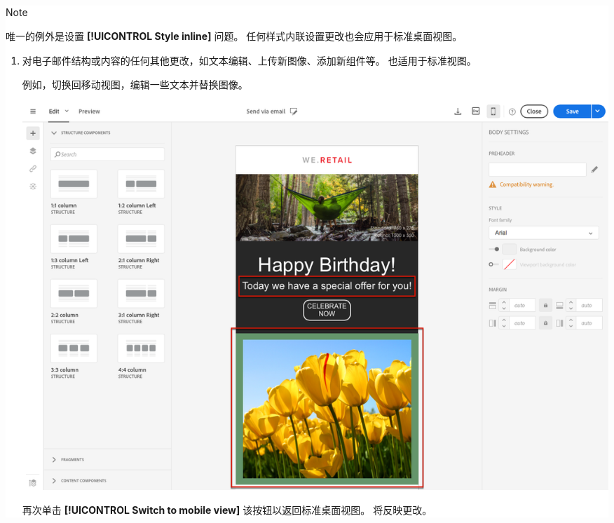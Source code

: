    >[!NOTE]
   >
   >唯一的例外是设置 **[!UICONTROL Style inline]** 问题。 任何样式内联设置更改也会应用于标准桌面视图。

1. 对电子邮件结构或内容的任何其他更改，如文本编辑、上传新图像、添加新组件等。 也适用于标准视图。

   例如，切换回移动视图，编辑一些文本并替换图像。

   ![](assets/email_designer_mobile_view_change_content.png)

   再次单击 **[!UICONTROL Switch to mobile view]** 该按钮以返回标准桌面视图。 将反映更改。
